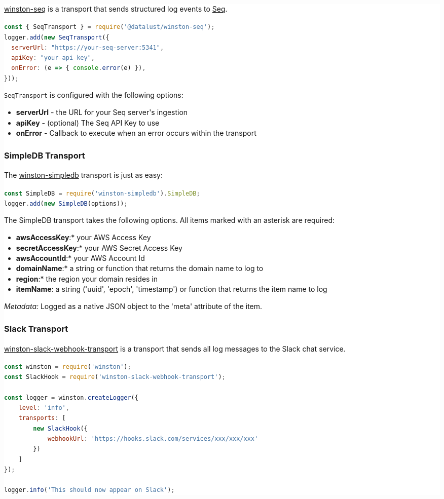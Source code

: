 [winston-seq][45] is a transport that sends structured log events to [Seq](https://datalust.co/seq).

```js
const { SeqTransport } = require('@datalust/winston-seq');
logger.add(new SeqTransport({
  serverUrl: "https://your-seq-server:5341",
  apiKey: "your-api-key",
  onError: (e => { console.error(e) }),
}));
```

`SeqTransport` is configured with the following options:

* __serverUrl__ - the URL for your Seq server's ingestion
* __apiKey__ - (optional) The Seq API Key to use
* __onError__ - Callback to execute when an error occurs within the transport

### SimpleDB Transport

The [winston-simpledb][15] transport is just as easy:

``` js
const SimpleDB = require('winston-simpledb').SimpleDB;
logger.add(new SimpleDB(options));
```

The SimpleDB transport takes the following options. All items marked with an asterisk are required:

* __awsAccessKey__:* your AWS Access Key
* __secretAccessKey__:* your AWS Secret Access Key
* __awsAccountId__:* your AWS Account Id
* __domainName__:* a string or function that returns the domain name to log to
* __region__:* the region your domain resides in
* __itemName__: a string ('uuid', 'epoch', 'timestamp') or function that returns the item name to log

*Metadata:* Logged as a native JSON object to the 'meta' attribute of the item.

### Slack Transport
[winston-slack-webhook-transport][39] is a transport that sends all log messages to the Slack chat service.

```js
const winston = require('winston');
const SlackHook = require('winston-slack-webhook-transport');

const logger = winston.createLogger({
	level: 'info',
	transports: [
		new SlackHook({
			webhookUrl: 'https://hooks.slack.com/services/xxx/xxx/xxx'
		})
	]
});

logger.info('This should now appear on Slack');
```


[you search for]: https://www.npmjs.com/search?q=winston
[0]: https://nodejs.org/api/stream.html#stream_class_stream_writable
[1]: https://github.com/flatiron/winstond
[2]: https://github.com/indexzero/winston-couchdb
[3]: http://guide.couchdb.org/draft/design.html
[4]: https://github.com/mranney/node_redis
[5]: https://github.com/indexzero/winston-loggly
[6]: http://nodejitsu.com
[7]: https://github.com/nodejitsu/node-loggly
[8]: http://loggly.com
[9]: http://www.loggly.com/product/
[10]: http://wiki.loggly.com/loggingfromcode
[11]: https://github.com/indexzero/winston-riak
[12]: http://riakjs.org
[13]: https://github.com/frank06/riak-js/blob/master/src/http_client.coffee#L10
[14]: http://github.com/indexzero/winston-mongodb
[15]: http://github.com/appsattic/winston-simpledb
[16]: http://github.com/wavded/winston-mail
[17]: https://github.com/weaver/node-mail
[18]: https://github.com/jesseditson/winston-sns
[19]: https://github.com/namshi/winston-graylog2
[20]: https://github.com/jorgebay/winston-cassandra
[21]: https://github.com/jpoon/winston-azuretable
[22]: https://github.com/rickcraig/winston-airbrake2
[24]: https://github.com/sematext/winston-logsene
[25]: https://github.com/timdp/winston-aws-cloudwatch
[26]: https://github.com/lazywithclass/winston-cloudwatch
[27]: https://github.com/kenperkins/winston-papertrail
[28]: https://github.com/pkallos/winston-firehose
[29]: https://www.npmjs.com/package/@google-cloud/logging-winston
[30]: https://cloud.google.com/logging/
[31]: https://github.com/joelee/winston-spark
[32]: https://github.com/avens19/winston-sumologic-transport
[33]: https://github.com/peteward44/winston-winlog2
[34]: https://github.com/hakanostrom/winston-cloudant
[35]: https://github.com/SerayaEryn/fast-file-rotate
[36]: https://github.com/inspiredjw/winston-dynamodb
[37]: https://github.com/logdna/logdna-winston
[38]: https://github.com/itsfadnis/datadog-winston
[39]: https://github.com/TheAppleFreak/winston-slack-webhook-transport
[40]: https://github.com/punkish/winston-better-sqlite3
[41]: https://github.com/aandrewww/winston-transport-sentry-node
[42]: https://github.com/kaminskypavel/winston-bigquery
[43]: https://www.npmjs.com/package/winston-bigquery
[44]: https://github.com/Quintinity/humio-winston
[45]: https://github.com/datalust/winston-seq
[46]: https://github.com/arpad1337/winston-console-transport-in-worker
[47]: https://github.com/kimnetics/winston-newrelic-agent-transport
[48]: https://github.com/loderunner/winston-transport-vscode